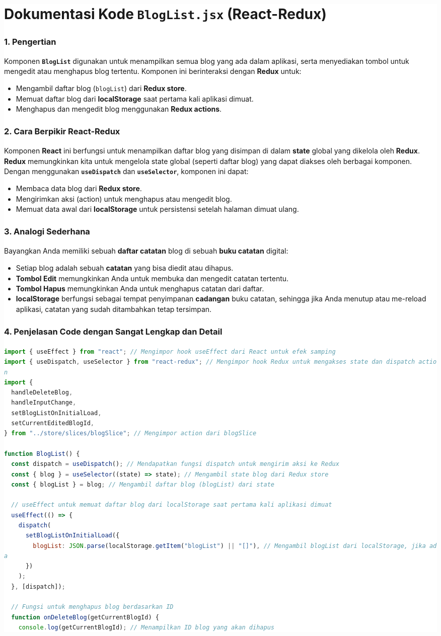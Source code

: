 # **Dokumentasi Kode `BlogList.jsx` (React-Redux)**

### **1. Pengertian**

Komponen **`BlogList`** digunakan untuk menampilkan semua blog yang ada dalam aplikasi, serta menyediakan tombol untuk mengedit atau menghapus blog tertentu. Komponen ini berinteraksi dengan **Redux** untuk:

- Mengambil daftar blog (`blogList`) dari **Redux store**.
- Memuat daftar blog dari **localStorage** saat pertama kali aplikasi dimuat.
- Menghapus dan mengedit blog menggunakan **Redux actions**.

### **2. Cara Berpikir React-Redux**

Komponen **React** ini berfungsi untuk menampilkan daftar blog yang disimpan di dalam **state** global yang dikelola oleh **Redux**. **Redux** memungkinkan kita untuk mengelola state global (seperti daftar blog) yang dapat diakses oleh berbagai komponen. Dengan menggunakan **`useDispatch`** dan **`useSelector`**, komponen ini dapat:

- Membaca data blog dari **Redux store**.
- Mengirimkan aksi (action) untuk menghapus atau mengedit blog.
- Memuat data awal dari **localStorage** untuk persistensi setelah halaman dimuat ulang.

### **3. Analogi Sederhana**

Bayangkan Anda memiliki sebuah **daftar catatan** blog di sebuah **buku catatan** digital:

- Setiap blog adalah sebuah **catatan** yang bisa diedit atau dihapus.
- **Tombol Edit** memungkinkan Anda untuk membuka dan mengedit catatan tertentu.
- **Tombol Hapus** memungkinkan Anda untuk menghapus catatan dari daftar.
- **localStorage** berfungsi sebagai tempat penyimpanan **cadangan** buku catatan, sehingga jika Anda menutup atau me-reload aplikasi, catatan yang sudah ditambahkan tetap tersimpan.

### **4. Penjelasan Code dengan Sangat Lengkap dan Detail**

```javascript
import { useEffect } from "react"; // Mengimpor hook useEffect dari React untuk efek samping
import { useDispatch, useSelector } from "react-redux"; // Mengimpor hook Redux untuk mengakses state dan dispatch action
import {
  handleDeleteBlog,
  handleInputChange,
  setBlogListOnInitialLoad,
  setCurrentEditedBlogId,
} from "../store/slices/blogSlice"; // Mengimpor action dari blogSlice

function BlogList() {
  const dispatch = useDispatch(); // Mendapatkan fungsi dispatch untuk mengirim aksi ke Redux
  const { blog } = useSelector((state) => state); // Mengambil state blog dari Redux store
  const { blogList } = blog; // Mengambil daftar blog (blogList) dari state

  // useEffect untuk memuat daftar blog dari localStorage saat pertama kali aplikasi dimuat
  useEffect(() => {
    dispatch(
      setBlogListOnInitialLoad({
        blogList: JSON.parse(localStorage.getItem("blogList") || "[]"), // Mengambil blogList dari localStorage, jika ada
      })
    );
  }, [dispatch]);

  // Fungsi untuk menghapus blog berdasarkan ID
  function onDeleteBlog(getCurrentBlogId) {
    console.log(getCurrentBlogId); // Menampilkan ID blog yang akan dihapus
```